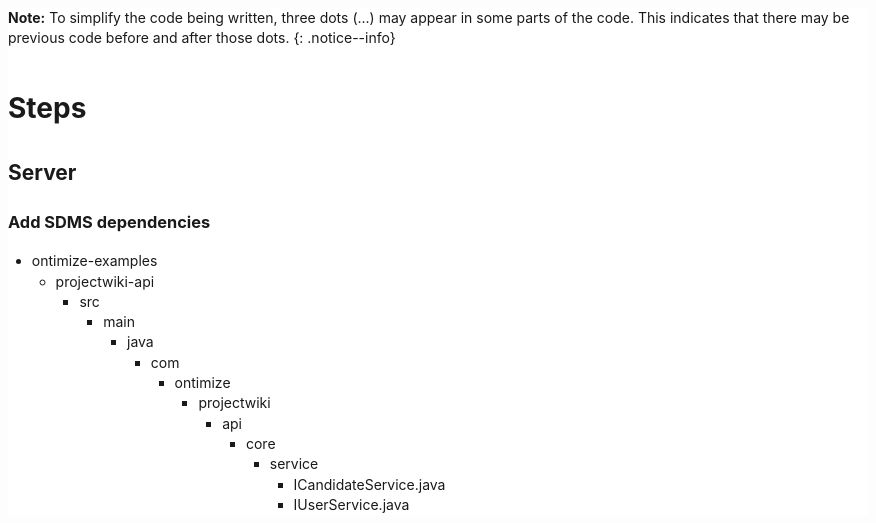 </div>
</div>

**Note:** To simplify the code being written, three dots (...) may appear in some parts of the code. This indicates that there may be previous code before and after those dots.
{: .notice--info}

# Steps
## Server
### Add SDMS dependencies

<div class="multiColumnRow">
<div class="multiColumn jstreeloader">
<ul class="sticky">
  <li data-jstree='{"opened":true, "icon":"fas fa-folder-open"}'>
  ontimize-examples
  <ul>
    <li data-jstree='{"icon":"fas fa-folder-open"}'>
    projectwiki-api
    <ul>
      <li data-jstree='{"icon":"fas fa-folder-open"}'>
      src
      <ul>
        <li data-jstree='{"icon":"fas fa-folder-open"}'>
        main
        <ul>
          <li data-jstree='{"icon":"fas fa-folder-open"}'>
          java
          <ul>
            <li data-jstree='{"icon":"fas fa-folder-open"}'>
            com
            <ul>
              <li data-jstree='{"icon":"fas fa-folder-open"}'>
              ontimize
              <ul>
                <li data-jstree='{"icon":"fas fa-folder-open"}'>
                projectwiki
                <ul>
                  <li data-jstree='{"icon":"fas fa-folder-open"}'>
                  api
                  <ul>
                    <li data-jstree='{"icon":"fas fa-folder-open"}'>
                    core
                    <ul>
                      <li data-jstree='{"icon":"fas fa-folder-open"}'>
                      service
                      <ul>
                        <li data-jstree='{"icon":"fas fa-file"}'>ICandidateService.java</li>
                        <li data-jstree='{"icon":"fas fa-file"}'>IUserService.java</li>
                      </ul>
                      </li>
                    </ul>
                    </li>
                  </ul>
                  </li>
                </ul>
                </li>
              </ul>
              </li>
            </ul>
            </li>